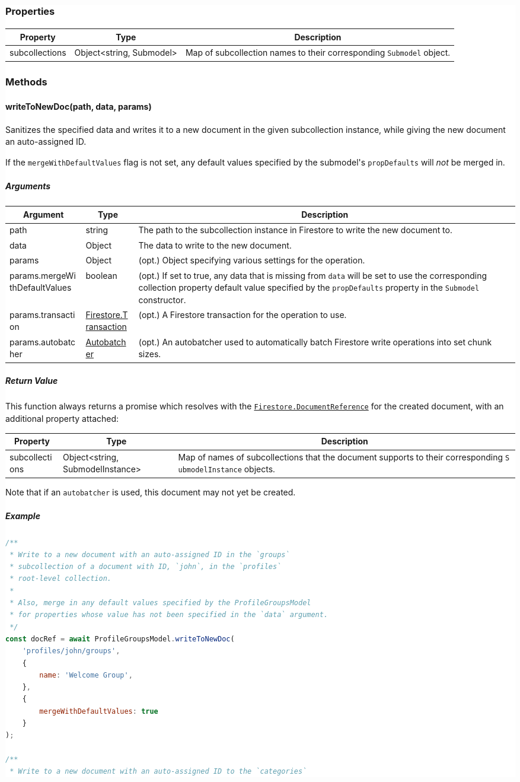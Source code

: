 ### Properties

| Property | Type | Description |
| --- | --- | --- |
| subcollections | Object\<string, Submodel\> | Map of subcollection names to their corresponding `Submodel` object. |

### Methods

#### writeToNewDoc(path, data, params)

Sanitizes the specified data and writes it to a new document in the given subcollection instance, while giving the new document an auto-assigned ID.

If the `mergeWithDefaultValues` flag is not set, any default values specified by the submodel's `propDefaults` will <i>not</i> be merged in.

##### Arguments

| Argument | Type | Description |
| --- | --- | --- |
| path | string | The path to the subcollection instance in Firestore to write the new document to. |
| data | Object | The data to write to the new document. |
| params | Object | (opt.) Object specifying various settings for the operation. |
| params.mergeWithDefaultValues | boolean | (opt.) If set to true, any data that is missing from `data` will be set to use the corresponding collection property default value specified by the `propDefaults` property in the `Submodel` constructor. |
| params.transaction | [Firestore.Transaction](https://firebase.google.com/docs/reference/js/firestore_.transaction) | (opt.) A Firestore transaction for the operation to use. |
| params.autobatcher | [Autobatcher](/packages/firebase/docs/api/autobatcher.md) | (opt.) An autobatcher used to automatically batch Firestore write operations into set chunk sizes. |

##### Return Value

This function always returns a promise which resolves with the [`Firestore.DocumentReference`](https://firebase.google.com/docs/reference/js/firestore_.documentreference) for the created document, with an additional property attached:

| Property | Type | Description |
| --- | --- | --- |
| subcollections | Object\<string, SubmodelInstance\> | Map of names of subcollections that the document supports to their corresponding `SubmodelInstance` objects. |

Note that if an `autobatcher` is used, this document may not yet be created.

##### Example

```js
/**
 * Write to a new document with an auto-assigned ID in the `groups`
 * subcollection of a document with ID, `john`, in the `profiles`
 * root-level collection.
 * 
 * Also, merge in any default values specified by the ProfileGroupsModel
 * for properties whose value has not been specified in the `data` argument.
 */
const docRef = await ProfileGroupsModel.writeToNewDoc(
    'profiles/john/groups',
    {
        name: 'Welcome Group',
    },
    {
        mergeWithDefaultValues: true
    }
);

/**
 * Write to a new document with an auto-assigned ID to the `categories`
```